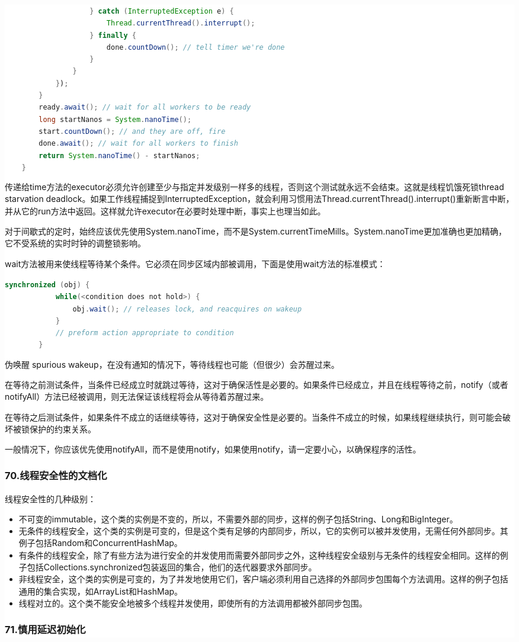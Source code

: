 ```java
                    } catch (InterruptedException e) {
                        Thread.currentThread().interrupt();
                    } finally {
                        done.countDown(); // tell timer we're done
                    }
                }
            });
        }
        ready.await(); // wait for all workers to be ready
        long startNanos = System.nanoTime();
        start.countDown(); // and they are off, fire
        done.await(); // wait for all workers to finish
        return System.nanoTime() - startNanos;
    }
```

传递给time方法的executor必须允许创建至少与指定并发级别一样多的线程，否则这个测试就永远不会结束。这就是线程饥饿死锁thread starvation deadlock。如果工作线程捕捉到InterruptedException，就会利用习惯用法Thread.currentThread().interrupt()重新断言中断，并从它的run方法中返回。这样就允许executor在必要时处理中断，事实上也理当如此。

对于间歇式的定时，始终应该优先使用System.nanoTime，而不是System.currentTimeMills。System.nanoTime更加准确也更加精确，它不受系统的实时时钟的调整锁影响。

wait方法被用来使线程等待某个条件。它必须在同步区域内部被调用，下面是使用wait方法的标准模式：

```java
synchronized (obj) {
            while(<condition does not hold>) {
                obj.wait(); // releases lock, and reacquires on wakeup
            }
            // preform action appropriate to condition
        }
```

伪唤醒 spurious wakeup，在没有通知的情况下，等待线程也可能（但很少）会苏醒过来。

在等待之前测试条件，当条件已经成立时就跳过等待，这对于确保活性是必要的。如果条件已经成立，并且在线程等待之前，notify（或者notifyAll）方法已经被调用，则无法保证该线程将会从等待着苏醒过来。

在等待之后测试条件，如果条件不成立的话继续等待，这对于确保安全性是必要的。当条件不成立的时候，如果线程继续执行，则可能会破坏被锁保护的约束关系。

一般情况下，你应该优先使用notifyAll，而不是使用notify，如果使用notify，请一定要小心，以确保程序的活性。

### 70.线程安全性的文档化

线程安全性的几种级别：

+ 不可变的immutable，这个类的实例是不变的，所以，不需要外部的同步，这样的例子包括String、Long和BigInteger。
+ 无条件的线程安全，这个类的实例是可变的，但是这个类有足够的内部同步，所以，它的实例可以被并发使用，无需任何外部同步。其例子包括Random和ConcurrentHashMap。
+ 有条件的线程安全，除了有些方法为进行安全的并发使用而需要外部同步之外，这种线程安全级别与无条件的线程安全相同。这样的例子包括Collections.synchronized包装返回的集合，他们的迭代器要求外部同步。
+ 非线程安全，这个类的实例是可变的，为了并发地使用它们，客户端必须利用自己选择的外部同步包围每个方法调用。这样的例子包括通用的集合实现，如ArrayList和HashMap。
+ 线程对立的。这个类不能安全地被多个线程并发使用，即使所有的方法调用都被外部同步包围。

### 71.慎用延迟初始化
